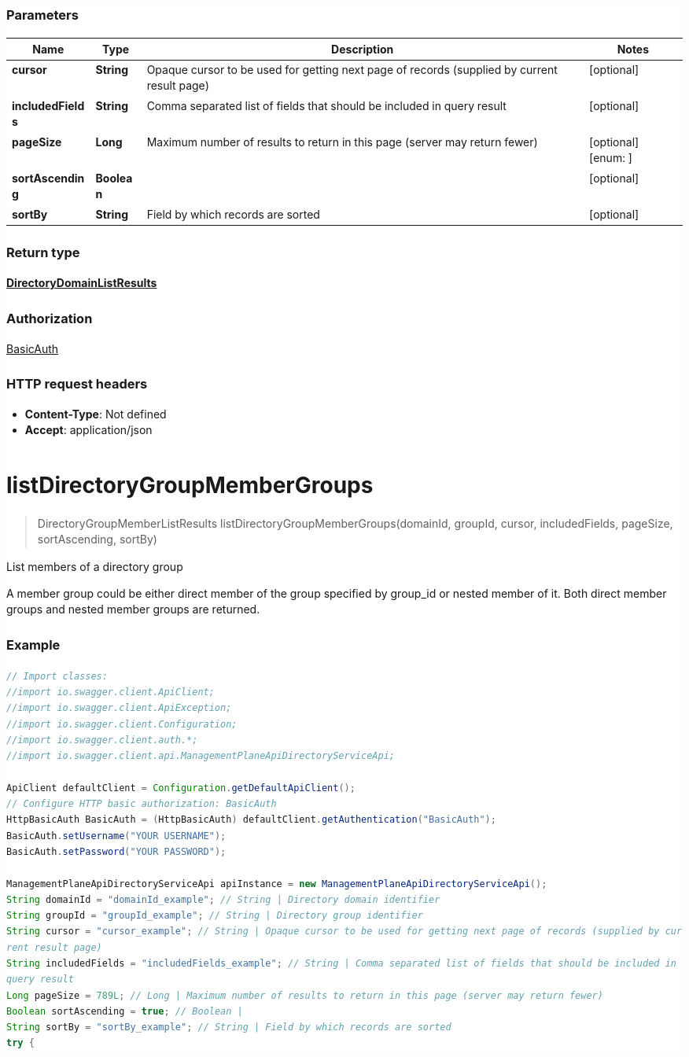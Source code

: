 ### Parameters

Name | Type | Description  | Notes
------------- | ------------- | ------------- | -------------
 **cursor** | **String**| Opaque cursor to be used for getting next page of records (supplied by current result page) | [optional]
 **includedFields** | **String**| Comma separated list of fields that should be included in query result | [optional]
 **pageSize** | **Long**| Maximum number of results to return in this page (server may return fewer) | [optional] [enum: ]
 **sortAscending** | **Boolean**|  | [optional]
 **sortBy** | **String**| Field by which records are sorted | [optional]

### Return type

[**DirectoryDomainListResults**](DirectoryDomainListResults.md)

### Authorization

[BasicAuth](../README.md#BasicAuth)

### HTTP request headers

 - **Content-Type**: Not defined
 - **Accept**: application/json

<a name="listDirectoryGroupMemberGroups"></a>
# **listDirectoryGroupMemberGroups**
> DirectoryGroupMemberListResults listDirectoryGroupMemberGroups(domainId, groupId, cursor, includedFields, pageSize, sortAscending, sortBy)

List members of a directory group

A member group could be either direct member of the group specified by group_id or nested member of it. Both direct member groups and nested member groups are returned.

### Example
```java
// Import classes:
//import io.swagger.client.ApiClient;
//import io.swagger.client.ApiException;
//import io.swagger.client.Configuration;
//import io.swagger.client.auth.*;
//import io.swagger.client.api.ManagementPlaneApiDirectoryServiceApi;

ApiClient defaultClient = Configuration.getDefaultApiClient();
// Configure HTTP basic authorization: BasicAuth
HttpBasicAuth BasicAuth = (HttpBasicAuth) defaultClient.getAuthentication("BasicAuth");
BasicAuth.setUsername("YOUR USERNAME");
BasicAuth.setPassword("YOUR PASSWORD");

ManagementPlaneApiDirectoryServiceApi apiInstance = new ManagementPlaneApiDirectoryServiceApi();
String domainId = "domainId_example"; // String | Directory domain identifier
String groupId = "groupId_example"; // String | Directory group identifier
String cursor = "cursor_example"; // String | Opaque cursor to be used for getting next page of records (supplied by current result page)
String includedFields = "includedFields_example"; // String | Comma separated list of fields that should be included in query result
Long pageSize = 789L; // Long | Maximum number of results to return in this page (server may return fewer)
Boolean sortAscending = true; // Boolean | 
String sortBy = "sortBy_example"; // String | Field by which records are sorted
try {
```
